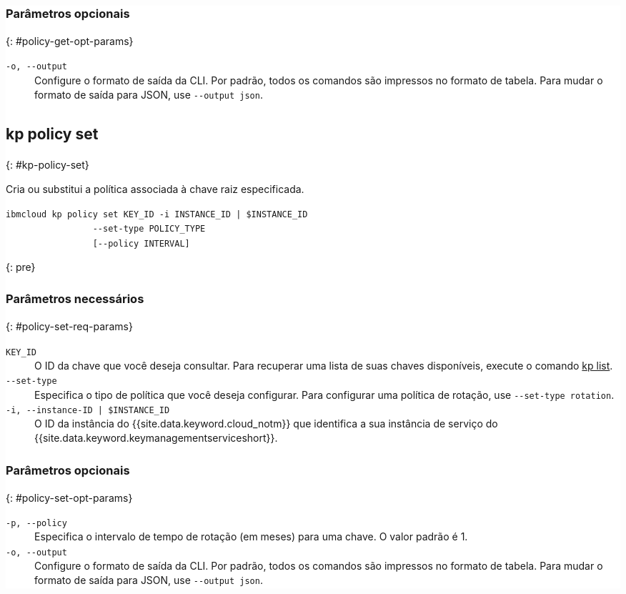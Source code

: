 ### Parâmetros opcionais
{: #policy-get-opt-params}

<dl>
    <dt><code>-o, --output</code></dt>
        <dd>Configure o formato de saída da CLI. Por padrão, todos os comandos são impressos no formato de tabela. Para mudar o formato de saída para JSON, use <code>--output json</code>.</dd>
</dl>

## kp policy set
{: #kp-policy-set}

Cria ou substitui a política associada à chave raiz especificada.

```
ibmcloud kp policy set KEY_ID -i INSTANCE_ID | $INSTANCE_ID
                 --set-type POLICY_TYPE 
                 [--policy INTERVAL]
```
{: pre}

### Parâmetros necessários
{: #policy-set-req-params}

<dl>
   <dt><code>KEY_ID</code></dt>
        <dd>O ID da chave que você deseja consultar. Para recuperar uma lista de suas chaves disponíveis, execute o comando
<a href="#kp-list">kp list</a>.</dd>
   <dt><code>--set-type</code></dt>
        <dd>Especifica o tipo de política que você deseja configurar. Para configurar uma política de rotação, use <code>--set-type rotation</code>.</dd>
    <dt><code>-i, --instance-ID | $INSTANCE_ID</code></dt>
        <dd>O ID da instância do {{site.data.keyword.cloud_notm}} que identifica a sua instância de serviço do {{site.data.keyword.keymanagementserviceshort}}.</dd>
</dl>

### Parâmetros opcionais
{: #policy-set-opt-params}

<dl>
   <dt><code>-p, --policy</code></dt>
        <dd>Especifica o intervalo de tempo de rotação (em meses) para uma chave. O valor padrão é 1.</dd>
    <dt><code>-o, --output</code></dt>
        <dd>Configure o formato de saída da CLI. Por padrão, todos os comandos são impressos no formato de tabela. Para mudar o formato de saída para JSON, use <code>--output json</code>.</dd>
</dl>

